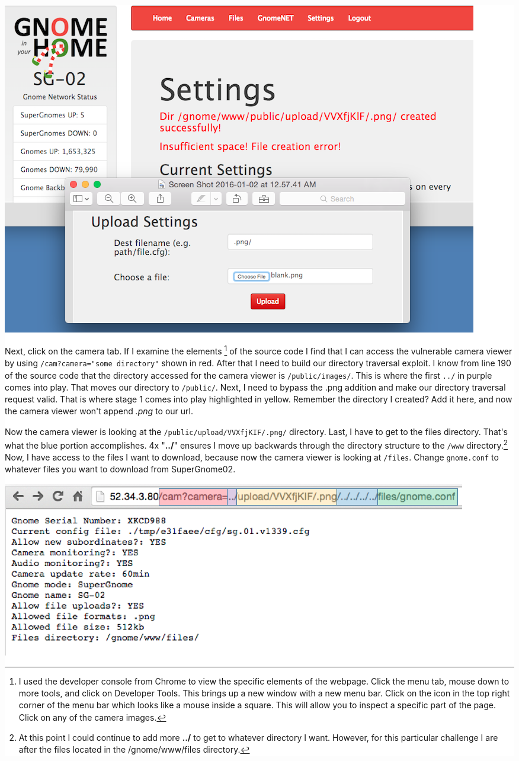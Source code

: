 ![gnome02 stage 1](/images/2015-Holiday-Hack/2015-holiday-hack-gnome02-stage1.png)

Next, click on the camera tab. If I examine the elements [^1] of the source code I find that I can access the vulnerable camera viewer by using ```/cam?camera="some directory"``` shown in red. After that I need to build our directory traversal exploit. I know from line 190 of the source code that the directory accessed for the camera viewer is ```/public/images/```. This is where the first ```../``` in purple comes into play. That moves our directory to ```/public/```. Next, I need to bypass the .png addition and make our directory traversal request valid. That is where stage 1 comes into play highlighted in yellow. Remember the directory I created? Add it here, and now the camera viewer won't append <em>.png</em> to our url. 

Now the camera viewer is looking at the ```/public/upload/VVXfjKIF/.png/``` directory. Last, I have to get to the files directory. That's what the blue portion accomplishes. 4x "<strong>../</strong>" ensures I move up backwards through the directory structure to the ```/www``` directory.[^2] Now, I have access to the files I want to download, because now the camera viewer is looking at ```/files```. Change ```gnome.conf``` to whatever files you want to download from SuperGnome02.

![gnome02 solved](/images/2015-Holiday-Hack/2015-holiday-hack-gnome02-stage2.png)


[^1]: I used the developer console from Chrome to view the specific elements of the webpage. Click the menu tab, mouse down to more tools, and click on Developer Tools. This brings up a new window with a new menu bar. Click on the icon in the top right corner of the menu bar which looks like a mouse inside a square. This will allow you to inspect a specific part of the page. Click on any of the camera images.
[^2]: At this point I could continue to add more <strong>../</strong> to get to whatever directory I want. However, for this particular challenge I are after the files located in the /gnome/www/files directory.
[^3]: There is a great article written by D. Petkov [here](http://blog.websecurify.com/2014/08/hacking-nodejs-and-mongodb.html). It explains how SQL injection and MongoDB injection are similar and in some cases easier on Node.JS, because of the use of JSON.
[^4]: Learn more about the findOne() method at the [mongodb website](https://docs.mongodb.org/manual/reference/method/db.collection.findOne/).
[^5]: I actually made a few mistakes when trying to craft the exploit. First, I forgot I needed a specific content-type. So make sure if you are creating a JSON exploit you change the type of the request so that it is a JSON document. Next, I set ```"username: {"$gt": ""},``` during my first attempt. This actually logged me in as "user", which when I went to do some research one what the ```findOne()``` method does - and prompted me to change the username to <em>$eq</em> and <em>admin</em>.
[^6]: I interacted with the form very similar to how I did while examining images during the Gnome02 exploit[^1]. 
[^7]: Asynchronous Input/Output can be a problem when exploiting a service. The problem arises when a program does not know what to do with information being held in a buffer. If the buffer never gets flushed and sent to a file descriptor or socket it will be held until the buffer is filled - <em>not a good thing for exploitation</em>.